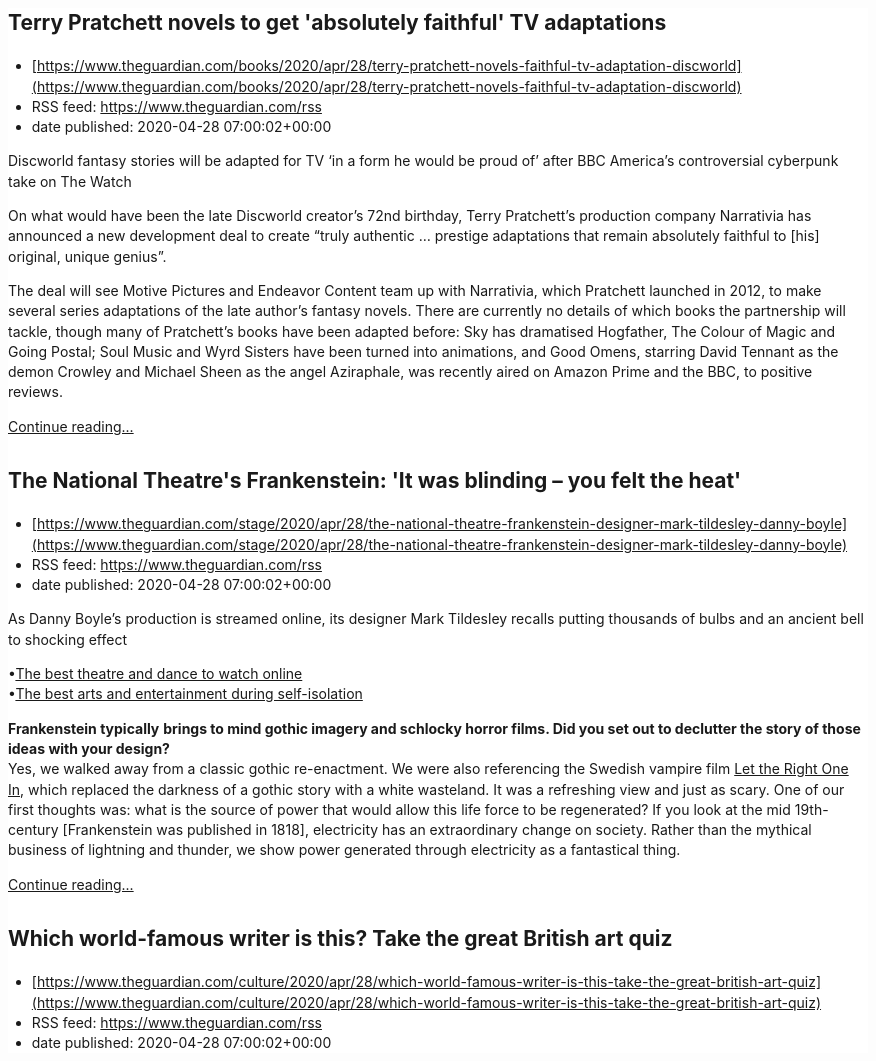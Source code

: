 ## Terry Pratchett novels to get 'absolutely faithful' TV adaptations
 - [https://www.theguardian.com/books/2020/apr/28/terry-pratchett-novels-faithful-tv-adaptation-discworld](https://www.theguardian.com/books/2020/apr/28/terry-pratchett-novels-faithful-tv-adaptation-discworld)
 - RSS feed: https://www.theguardian.com/rss
 - date published: 2020-04-28 07:00:02+00:00

<p>Discworld fantasy stories will be adapted for TV ‘in a form he would be proud of’ after BBC America’s controversial cyberpunk take on The Watch<br /></p><p>On what would have been the late Discworld creator’s 72nd birthday, Terry Pratchett’s production company Narrativia has announced a new development deal to create “truly authentic … prestige adaptations that remain absolutely faithful to [his] original, unique genius”.</p><p>The deal will see Motive Pictures and Endeavor Content team up with Narrativia, which Pratchett launched in 2012, to make several series adaptations of the late author’s fantasy novels. There are currently no details of which books the partnership will tackle, though many of Pratchett’s books have been adapted before: Sky has dramatised Hogfather, The Colour of Magic and Going Postal; Soul Music and Wyrd Sisters have been turned into animations, and Good Omens, starring David Tennant as the demon Crowley and Michael Sheen as the angel Aziraphale, was recently aired on Amazon Prime and the BBC, to positive reviews.</p> <a href="https://www.theguardian.com/books/2020/apr/28/terry-pratchett-novels-faithful-tv-adaptation-discworld">Continue reading...</a>

## The National Theatre's Frankenstein: 'It was blinding – you felt the heat'
 - [https://www.theguardian.com/stage/2020/apr/28/the-national-theatre-frankenstein-designer-mark-tildesley-danny-boyle](https://www.theguardian.com/stage/2020/apr/28/the-national-theatre-frankenstein-designer-mark-tildesley-danny-boyle)
 - RSS feed: https://www.theguardian.com/rss
 - date published: 2020-04-28 07:00:02+00:00

<p>As Danny Boyle’s production is streamed online, its designer Mark Tildesley recalls putting thousands of bulbs and an ancient bell to shocking effect</p><p>•<a href="https://www.theguardian.com/stage/2020/mar/17/hottest-front-room-seats-the-best-theatre-and-dance-to-watch-online">The best theatre and dance to watch online</a><br />•<a href="https://www.theguardian.com/culture/series/lockdown-culture">The best arts and entertainment during self-isolation</a></p><p><strong>Frankenstein typically</strong> <strong>brings to mind gothic imagery and schlocky horror films. Did you set out to declutter the story of those ideas with your design?<br /></strong>Yes, we walked away from a classic gothic re-enactment. We were also referencing the Swedish vampire film <a href="https://www.theguardian.com/film/2010/oct/22/let-right-one-alfredson-horror">Let the Right One In</a>, which replaced the darkness of a gothic story with a white wasteland. It was a refreshing view and just as scary. One of our first thoughts was: what is the source of power that would allow this life force to be regenerated? If you look at the mid 19th-century [Frankenstein was published in 1818], electricity has an extraordinary change on society. Rather than the mythical business of lightning and thunder, we show power generated through electricity as a fantastical thing.</p> <a href="https://www.theguardian.com/stage/2020/apr/28/the-national-theatre-frankenstein-designer-mark-tildesley-danny-boyle">Continue reading...</a>

## Which world-famous writer is this? Take the great British art quiz
 - [https://www.theguardian.com/culture/2020/apr/28/which-world-famous-writer-is-this-take-the-great-british-art-quiz](https://www.theguardian.com/culture/2020/apr/28/which-world-famous-writer-is-this-take-the-great-british-art-quiz)
 - RSS feed: https://www.theguardian.com/rss
 - date published: 2020-04-28 07:00:02+00:00
